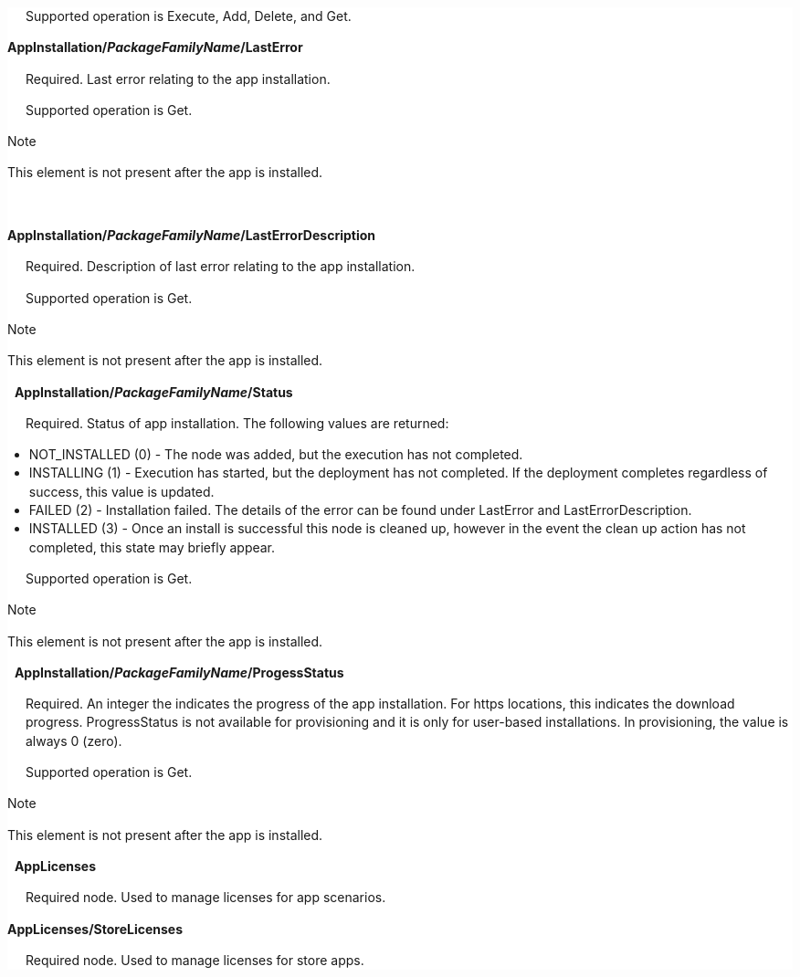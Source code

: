 <p style="margin-left: 20px">Supported operation is Execute, Add, Delete, and Get.

<a href="" id="appinstallation-packagefamilyname-lasterror"></a>**AppInstallation/*PackageFamilyName*/LastError**  
<p style="margin-left: 20px">Required. Last error relating to the app installation.

<p style="margin-left: 20px">Supported operation is Get.

> [!Note]
> This element is not present after the app is installed.

 

<a href="" id="appinstallation-packagefamilyname-lasterrordescription"></a>**AppInstallation/*PackageFamilyName*/LastErrorDescription**  
<p style="margin-left: 20px">Required. Description of last error relating to the app installation.

<p style="margin-left: 20px">Supported operation is Get.

> [!Note]
> This element is not present after the app is installed.

 
<a href="" id="appinstallation-packagefamilyname-status"></a>**AppInstallation/*PackageFamilyName*/Status**  
<p style="margin-left: 20px">Required. Status of app installation. The following values are returned:

-   NOT\_INSTALLED (0) - The node was added, but the execution has not completed.
-   INSTALLING (1) - Execution has started, but the deployment has not completed. If the deployment completes regardless of success, this value is updated.
-   FAILED (2) - Installation failed. The details of the error can be found under LastError and LastErrorDescription.
-   INSTALLED (3) - Once an install is successful this node is cleaned up, however in the event the clean up action has not completed, this state may briefly appear.

<p style="margin-left: 20px">Supported operation is Get.

> [!Note]
> This element is not present after the app is installed.

 
<a href="" id="appinstallation-packagefamilyname-progessstatus"></a>**AppInstallation/*PackageFamilyName*/ProgessStatus**  
<p style="margin-left: 20px">Required. An integer the indicates the progress of the app installation. For https locations, this indicates the download progress. ProgressStatus is not available for provisioning and it is only for user-based installations. In provisioning, the value is always 0 (zero).

<p style="margin-left: 20px">Supported operation is Get.

> [!Note]
> This element is not present after the app is installed.

 
<a href="" id="applicenses"></a>**AppLicenses**  
<p style="margin-left: 20px">Required node. Used to manage licenses for app scenarios.

<a href="" id="applicenses-storelicenses"></a>**AppLicenses/StoreLicenses**  
<p style="margin-left: 20px">Required node. Used to manage licenses for store apps.
